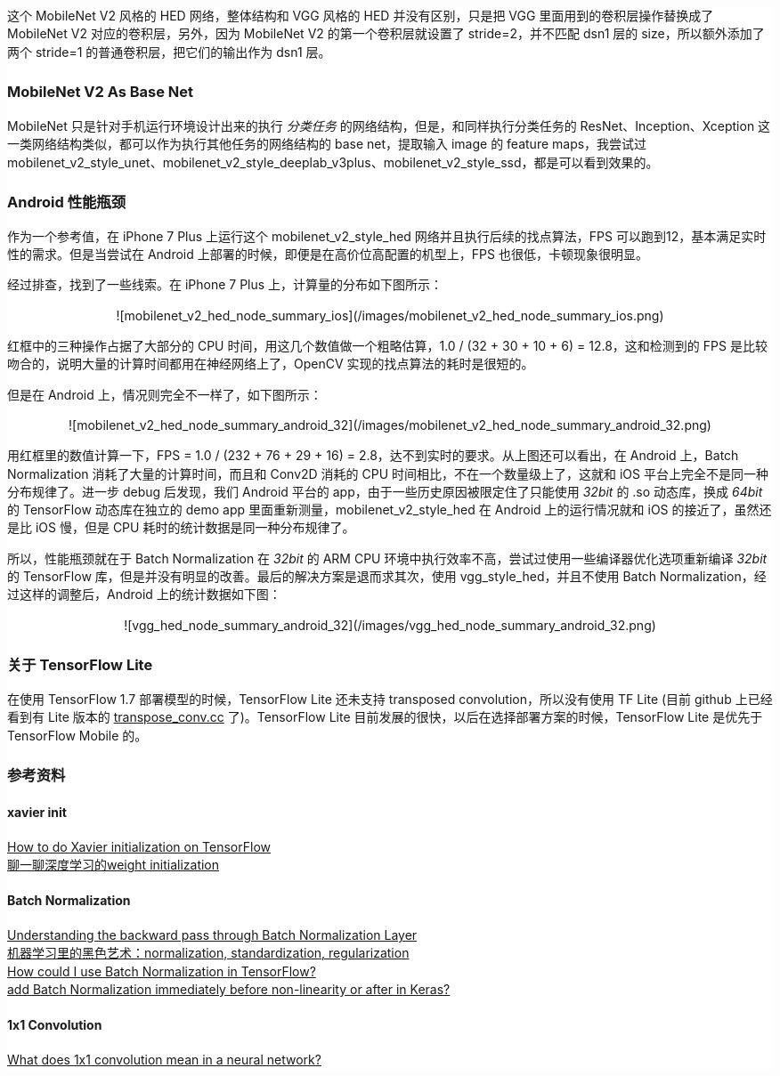 这个 MobileNet V2 风格的 HED 网络，整体结构和 VGG 风格的 HED 并没有区别，只是把 VGG 里面用到的卷积层操作替换成了 MobileNet V2 对应的卷积层，另外，因为 MobileNet V2 的第一个卷积层就设置了 stride=2，并不匹配 dsn1 层的 size，所以额外添加了两个 stride=1 的普通卷积层，把它们的输出作为 dsn1 层。

### MobileNet V2 As Base Net
MobileNet 只是针对手机运行环境设计出来的执行 _分类任务_ 的网络结构，但是，和同样执行分类任务的 ResNet、Inception、Xception 这一类网络结构类似，都可以作为执行其他任务的网络结构的 base net，提取输入 image 的 feature maps，我尝试过 mobilenet\_v2\_style\_unet、mobilenet\_v2\_style\_deeplab\_v3plus、mobilenet\_v2\_style\_ssd，都是可以看到效果的。

### Android 性能瓶颈
作为一个参考值，在 iPhone 7 Plus 上运行这个 mobilenet\_v2\_style_hed 网络并且执行后续的找点算法，FPS 可以跑到12，基本满足实时性的需求。但是当尝试在 Android 上部署的时候，即便是在高价位高配置的机型上，FPS 也很低，卡顿现象很明显。

经过排查，找到了一些线索。在 iPhone 7 Plus 上，计算量的分布如下图所示：

<div align=center>
![mobilenet_v2_hed_node_summary_ios](/images/mobilenet_v2_hed_node_summary_ios.png)
</div>

红框中的三种操作占据了大部分的 CPU 时间，用这几个数值做一个粗略估算，1.0 / (32 + 30 + 10 + 6) = 12.8，这和检测到的 FPS 是比较吻合的，说明大量的计算时间都用在神经网络上了，OpenCV 实现的找点算法的耗时是很短的。

但是在 Android 上，情况则完全不一样了，如下图所示：

<div align=center>
![mobilenet_v2_hed_node_summary_android_32](/images/mobilenet_v2_hed_node_summary_android_32.png)
</div>

用红框里的数值计算一下，FPS = 1.0 / (232 + 76 + 29 + 16) = 2.8，达不到实时的要求。从上图还可以看出，在 Android 上，Batch Normalization 消耗了大量的计算时间，而且和 Conv2D 消耗的 CPU 时间相比，不在一个数量级上了，这就和 iOS 平台上完全不是同一种分布规律了。进一步 debug 后发现，我们 Android 平台的 app，由于一些历史原因被限定住了只能使用 _32bit_ 的 .so 动态库，换成 _64bit_ 的 TensorFlow 动态库在独立的 demo app 里面重新测量，mobilenet\_v2\_style_hed 在 Android 上的运行情况就和 iOS 的接近了，虽然还是比 iOS 慢，但是 CPU 耗时的统计数据是同一种分布规律了。

所以，性能瓶颈就在于 Batch Normalization 在 _32bit_ 的 ARM CPU 环境中执行效率不高，尝试过使用一些编译器优化选项重新编译 _32bit_ 的 TensorFlow 库，但是并没有明显的改善。最后的解决方案是退而求其次，使用 vgg\_style\_hed，并且不使用 Batch Normalization，经过这样的调整后，Android 上的统计数据如下图：

<div align=center>
![vgg_hed_node_summary_android_32](/images/vgg_hed_node_summary_android_32.png)
</div>

### 关于 TensorFlow Lite
在使用 TensorFlow 1.7 部署模型的时候，TensorFlow Lite 还未支持 transposed convolution，所以没有使用 TF Lite (目前 github 上已经看到有 Lite 版本的 [transpose_conv.cc](https://github.com/tensorflow/tensorflow/blob/master/tensorflow/contrib/lite/kernels/transpose_conv.cc) 了)。TensorFlow Lite 目前发展的很快，以后在选择部署方案的时候，TensorFlow Lite 是优先于 TensorFlow Mobile 的。

### 参考资料
#### xavier init
[How to do Xavier initialization on TensorFlow
](https://stackoverflow.com/questions/33640581/how-to-do-xavier-initialization-on-tensorflow/36784797)  
[聊一聊深度学习的weight initialization](https://zhuanlan.zhihu.com/p/25110150)
#### Batch Normalization
[Understanding the backward pass through Batch Normalization Layer](https://kratzert.github.io/2016/02/12/understanding-the-gradient-flow-through-the-batch-normalization-layer.html)  
[机器学习里的黑色艺术：normalization, standardization, regularization](https://zhuanlan.zhihu.com/p/29974820)  
[How could I use Batch Normalization in TensorFlow?
](https://stackoverflow.com/questions/33949786/how-could-i-use-batch-normalization-in-tensorflow)  
[add Batch Normalization immediately before non-linearity or after in Keras?](https://github.com/keras-team/keras/issues/5465)  
#### 1x1 Convolution
[What does 1x1 convolution mean in a neural network?](https://stats.stackexchange.com/questions/194142/what-does-1x1-convolution-mean-in-a-neural-network.)  